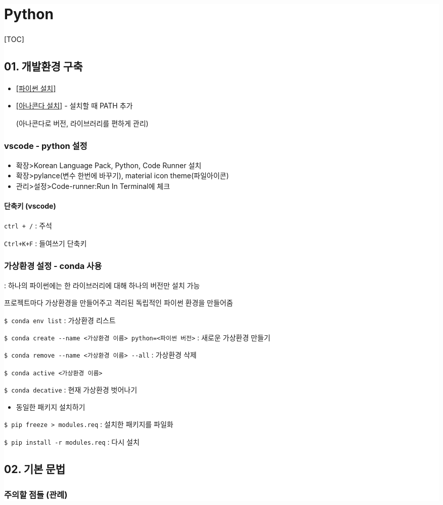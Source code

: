 

# Python

[TOC]





## 01. 개발환경 구축

- [[파이썬 설치]](https://www.python.org/)

- [[아나콘다 설치]](https://www.anaconda.com/) - 설치할 때 PATH 추가

  (아나콘다로 버전, 라이브러리를 편하게 관리)

### vscode - python 설정

- 확장>Korean Language Pack, Python, Code Runner 설치
- 확장>pylance(변수 한번에 바꾸기), material icon theme(파일아이콘)
- 관리>설정>Code-runner:Run In Terminal에 체크

#### 단축키 (vscode)

`ctrl + /` : 주석

`Ctrl+K+F` : 들여쓰기 단축키



### 가상환경 설정 - conda 사용

: 하나의 파이썬에는 한 라이브러리에 대해 하나의 버전만 설치 가능

프로젝트마다 가상환경을 만들어주고 격리된 독립적인 파이썬 환경을 만들어줌

`$ conda env list` : 가상환경 리스트

`$ conda create --name <가상환경 이름> python=<파이썬 버전>` : 새로운 가상환경 만들기

`$ conda remove --name <가상환경 이름> --all` : 가상환경 삭제

`$ conda active <가상환경 이름>`

`$ conda decative` : 현재 가상환경 벗어나기

- 동일한 패키지 설치하기

`$ pip freeze > modules.req` : 설치한 패키지를 파일화

`$ pip install -r modules.req` : 다시 설치



## 02. 기본 문법



### 주의할 점들 (관례)
